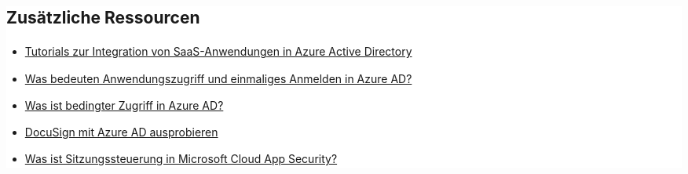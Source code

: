 ## <a name="additional-resources"></a>Zusätzliche Ressourcen

- [Tutorials zur Integration von SaaS-Anwendungen in Azure Active Directory](https://docs.microsoft.com/azure/active-directory/active-directory-saas-tutorial-list)

- [Was bedeuten Anwendungszugriff und einmaliges Anmelden in Azure AD?](https://docs.microsoft.com/azure/active-directory/active-directory-appssoaccess-whatis)

- [Was ist bedingter Zugriff in Azure AD?](https://docs.microsoft.com/azure/active-directory/conditional-access/overview)

- [DocuSign mit Azure AD ausprobieren](https://aad.portal.azure.com/)

- [Was ist Sitzungssteuerung in Microsoft Cloud App Security?](https://docs.microsoft.com/cloud-app-security/proxy-intro-aad)



[50]: ./media/docusign-tutorial/tutorial_docusign_18.png
[51]: ./media/docusign-tutorial/tutorial_docusign_21.png
[52]: ./media/docusign-tutorial/tutorial_docusign_22.png
[53]: ./media/docusign-tutorial/tutorial_docusign_23.png
[54]: ./media/docusign-tutorial/tutorial_docusign_19.png
[55]: ./media/docusign-tutorial/tutorial_docusign_20.png
[56]: ./media/docusign-tutorial/tutorial_docusign_24.png
[57]: ./media/docusign-tutorial/tutorial_docusign_25.png
[58]: ./media/docusign-tutorial/tutorial_docusign_26.png
[59]: ./media/docusign-tutorial/tutorial_docusign_27.png
[60]: ./media/docusign-tutorial/tutorial_docusign_28.png
[61]: ./media/docusign-tutorial/tutorial_docusign_29.png
[62]: ./media/docusign-tutorial/tutorial_docusign_30.png
